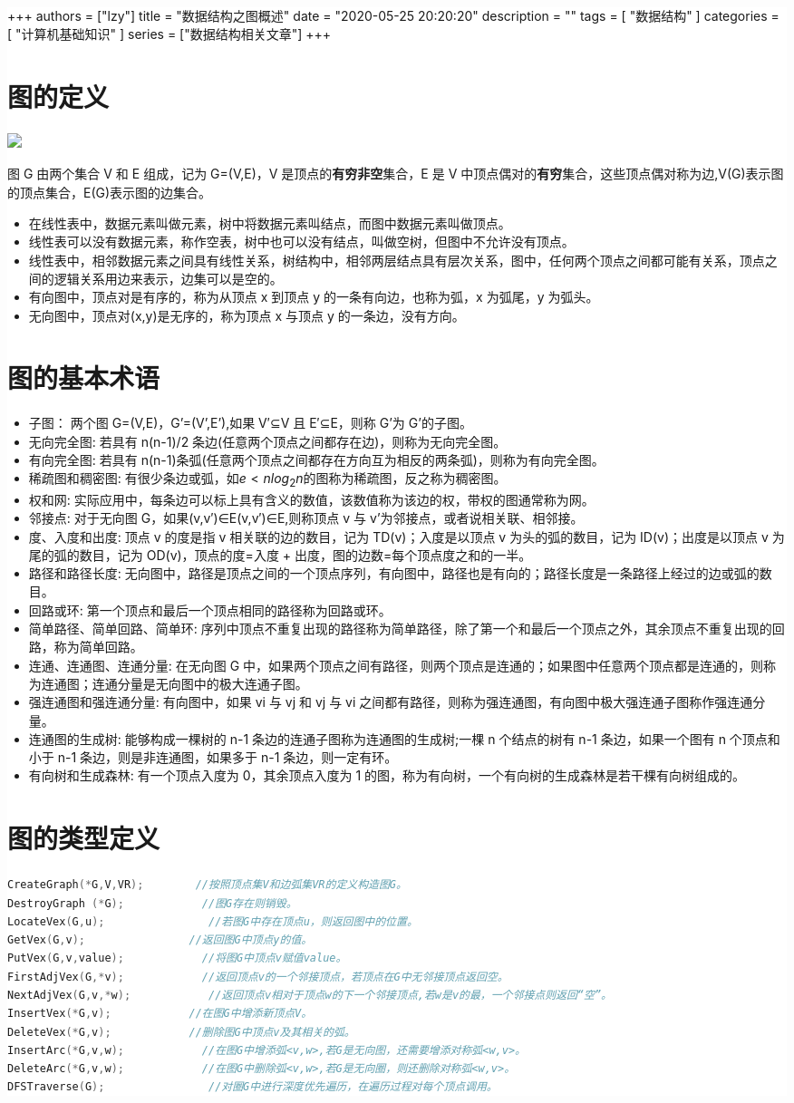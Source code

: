 
+++
authors = ["lzy"]
title = "数据结构之图概述"
date = "2020-05-25 20:20:20"
description = ""
tags = [
    "数据结构"
]
categories = [
    "计算机基础知识"
]
series = ["数据结构相关文章"]
+++

# 图的定义

![](../static/JbZWbnii5oVukzxWRF6ckQc0nuf.webp)

图 G 由两个集合 V 和 E 组成，记为 G=(V,E)，V 是顶点的**有穷非空**集合，E 是 V 中顶点偶对的**有穷**集合，这些顶点偶对称为边,V(G)表示图的顶点集合，E(G)表示图的边集合。

- 在线性表中，数据元素叫做元素，树中将数据元素叫结点，而图中数据元素叫做顶点。
- 线性表可以没有数据元素，称作空表，树中也可以没有结点，叫做空树，但图中不允许没有顶点。
- 线性表中，相邻数据元素之间具有线性关系，树结构中，相邻两层结点具有层次关系，图中，任何两个顶点之间都可能有关系，顶点之间的逻辑关系用边来表示，边集可以是空的。
- 有向图中，顶点对是有序的，称为从顶点 x 到顶点 y 的一条有向边，也称为弧，x 为弧尾，y 为弧头。
- 无向图中，顶点对(x,y)是无序的，称为顶点 x 与顶点 y 的一条边，没有方向。

# 图的基本术语

- 子图： 两个图 G=(V,E)，G’=(V’,E’),如果 V′⊆V 且 E′⊆E，则称 G’为 G’的子图。
- 无向完全图: 若具有 n(n-1)/2 条边(任意两个顶点之间都存在边)，则称为无向完全图。
- 有向完全图: 若具有 n(n-1)条弧(任意两个顶点之间都存在方向互为相反的两条弧)，则称为有向完全图。
- 稀疏图和稠密图: 有很少条边或弧，如$e<nlog_2n$的图称为稀疏图，反之称为稠密图。
- 权和网: 实际应用中，每条边可以标上具有含义的数值，该数值称为该边的权，带权的图通常称为网。
- 邻接点: 对于无向图 G，如果(v,v′)∈E(v,v′)∈E,则称顶点 v 与 v’为邻接点，或者说相关联、相邻接。
- 度、入度和出度: 顶点 v 的度是指 v 相关联的边的数目，记为 TD(v)；入度是以顶点 v 为头的弧的数目，记为 ID(v)；出度是以顶点 v 为尾的弧的数目，记为 OD(v)，顶点的度=入度 + 出度，图的边数=每个顶点度之和的一半。
- 路径和路径长度: 无向图中，路径是顶点之间的一个顶点序列，有向图中，路径也是有向的；路径长度是一条路径上经过的边或弧的数目。
- 回路或环: 第一个顶点和最后一个顶点相同的路径称为回路或环。
- 简单路径、简单回路、简单环: 序列中顶点不重复出现的路径称为简单路径，除了第一个和最后一个顶点之外，其余顶点不重复出现的回路，称为简单回路。
- 连通、连通图、连通分量: 在无向图 G 中，如果两个顶点之间有路径，则两个顶点是连通的；如果图中任意两个顶点都是连通的，则称为连通图；连通分量是无向图中的极大连通子图。
- 强连通图和强连通分量: 有向图中，如果 vi 与 vj 和 vj 与 vi 之间都有路径，则称为强连通图，有向图中极大强连通子图称作强连通分量。
- 连通图的生成树: 能够构成一棵树的 n-1 条边的连通子图称为连通图的生成树;一棵 n 个结点的树有 n-1 条边，如果一个图有 n 个顶点和小于 n-1 条边，则是非连通图，如果多于 n-1 条边，则一定有环。
- 有向树和生成森林: 有一个顶点入度为 0，其余顶点入度为 1 的图，称为有向树，一个有向树的生成森林是若干棵有向树组成的。

# 图的类型定义

```c
CreateGraph(*G,V,VR);        //按照顶点集V和边弧集VR的定义构造图G。
DestroyGraph (*G);            //图G存在则销毁。
LocateVex(G,u);                //若图G中存在顶点u，则返回图中的位置。
GetVex(G,v);                //返回图G中顶点y的值。
PutVex(G,v,value);            //将图G中顶点v赋值value。
FirstAdjVex(G,*v);            //返回顶点v的一个邻接顶点，若顶点在G中无邻接顶点返回空。
NextAdjVex(G,v,*w);            //返回顶点v相对于顶点w的下一个邻接顶点,若w是v的最，一个邻接点则返回“空”。
InsertVex(*G,v);            //在图G中增添新顶点V。
DeleteVex(*G,v);            //删除图G中顶点v及其相关的弧。
InsertArc(*G,v,w);            //在图G中增添弧<v,w>,若G是无向图，还需要增添对称弧<w,v>。
DeleteArc(*G,v,w);            //在图G中删除弧<v,w>,若G是无向圈，则还删除对称弧<w,v>。
DFSTraverse(G);                //对圈G中进行深度优先遍历，在遍历过程对每个顶点调用。
```